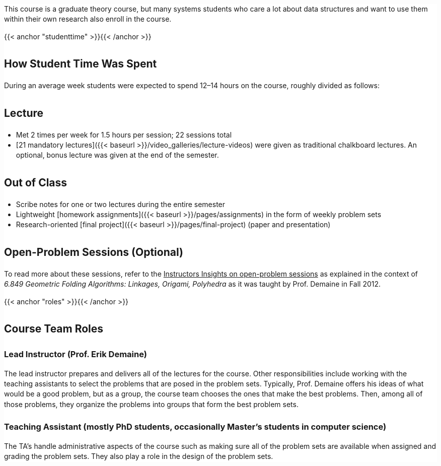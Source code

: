 This course is a graduate theory course, but many systems students who care a lot about data structures and want to use them within their own research also enroll in the course.

{{< anchor "studenttime" >}}{{< /anchor >}}

How Student Time Was Spent
--------------------------

During an average week students were expected to spend 12–14 hours on the course, roughly divided as follows:

Lecture
-------

*   Met 2 times per week for 1.5 hours per session; 22 sessions total
*   [21 mandatory lectures]({{< baseurl >}}/video_galleries/lecture-videos) were given as traditional chalkboard lectures. An optional, bonus lecture was given at the end of the semester.

Out of Class
------------

*   Scribe notes for one or two lectures during the entire semester
*   Lightweight [homework assignments]({{< baseurl >}}/pages/assignments) in the form of weekly problem sets
*   Research-oriented [final project]({{< baseurl >}}/pages/final-project) (paper and presentation)

Open-Problem Sessions (Optional)
--------------------------------

To read more about these sessions, refer to the [Instructors Insights on open-problem sessions](/courses/6-849-geometric-folding-algorithms-linkages-origami-polyhedra-fall-2012/pages/instructor-insights/open-problem-sessions-and-collaboration) as explained in the context of _6.849 Geometric Folding Algorithms: Linkages, Origami, Polyhedra_ as it was taught by Prof. Demaine in Fall 2012.

{{< anchor "roles" >}}{{< /anchor >}}

Course Team Roles
-----------------

### Lead Instructor (Prof. Erik Demaine)

The lead instructor prepares and delivers all of the lectures for the course. Other responsibilities include working with the teaching assistants to select the problems that are posed in the problem sets. Typically, Prof. Demaine offers his ideas of what would be a good problem, but as a group, the course team chooses the ones that make the best problems. Then, among all of those problems, they organize the problems into groups that form the best problem sets.

### Teaching Assistant (mostly PhD students, occasionally Master’s students in computer science)

The TA’s handle administrative aspects of the course such as making sure all of the problem sets are available when assigned and grading the problem sets. They also play a role in the design of the problem sets.